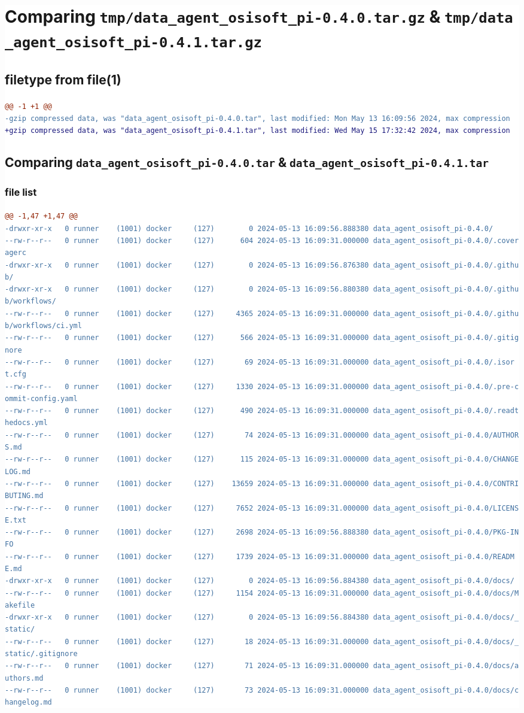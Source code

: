 # Comparing `tmp/data_agent_osisoft_pi-0.4.0.tar.gz` & `tmp/data_agent_osisoft_pi-0.4.1.tar.gz`

## filetype from file(1)

```diff
@@ -1 +1 @@
-gzip compressed data, was "data_agent_osisoft_pi-0.4.0.tar", last modified: Mon May 13 16:09:56 2024, max compression
+gzip compressed data, was "data_agent_osisoft_pi-0.4.1.tar", last modified: Wed May 15 17:32:42 2024, max compression
```

## Comparing `data_agent_osisoft_pi-0.4.0.tar` & `data_agent_osisoft_pi-0.4.1.tar`

### file list

```diff
@@ -1,47 +1,47 @@
-drwxr-xr-x   0 runner    (1001) docker     (127)        0 2024-05-13 16:09:56.888380 data_agent_osisoft_pi-0.4.0/
--rw-r--r--   0 runner    (1001) docker     (127)      604 2024-05-13 16:09:31.000000 data_agent_osisoft_pi-0.4.0/.coveragerc
-drwxr-xr-x   0 runner    (1001) docker     (127)        0 2024-05-13 16:09:56.876380 data_agent_osisoft_pi-0.4.0/.github/
-drwxr-xr-x   0 runner    (1001) docker     (127)        0 2024-05-13 16:09:56.880380 data_agent_osisoft_pi-0.4.0/.github/workflows/
--rw-r--r--   0 runner    (1001) docker     (127)     4365 2024-05-13 16:09:31.000000 data_agent_osisoft_pi-0.4.0/.github/workflows/ci.yml
--rw-r--r--   0 runner    (1001) docker     (127)      566 2024-05-13 16:09:31.000000 data_agent_osisoft_pi-0.4.0/.gitignore
--rw-r--r--   0 runner    (1001) docker     (127)       69 2024-05-13 16:09:31.000000 data_agent_osisoft_pi-0.4.0/.isort.cfg
--rw-r--r--   0 runner    (1001) docker     (127)     1330 2024-05-13 16:09:31.000000 data_agent_osisoft_pi-0.4.0/.pre-commit-config.yaml
--rw-r--r--   0 runner    (1001) docker     (127)      490 2024-05-13 16:09:31.000000 data_agent_osisoft_pi-0.4.0/.readthedocs.yml
--rw-r--r--   0 runner    (1001) docker     (127)       74 2024-05-13 16:09:31.000000 data_agent_osisoft_pi-0.4.0/AUTHORS.md
--rw-r--r--   0 runner    (1001) docker     (127)      115 2024-05-13 16:09:31.000000 data_agent_osisoft_pi-0.4.0/CHANGELOG.md
--rw-r--r--   0 runner    (1001) docker     (127)    13659 2024-05-13 16:09:31.000000 data_agent_osisoft_pi-0.4.0/CONTRIBUTING.md
--rw-r--r--   0 runner    (1001) docker     (127)     7652 2024-05-13 16:09:31.000000 data_agent_osisoft_pi-0.4.0/LICENSE.txt
--rw-r--r--   0 runner    (1001) docker     (127)     2698 2024-05-13 16:09:56.888380 data_agent_osisoft_pi-0.4.0/PKG-INFO
--rw-r--r--   0 runner    (1001) docker     (127)     1739 2024-05-13 16:09:31.000000 data_agent_osisoft_pi-0.4.0/README.md
-drwxr-xr-x   0 runner    (1001) docker     (127)        0 2024-05-13 16:09:56.884380 data_agent_osisoft_pi-0.4.0/docs/
--rw-r--r--   0 runner    (1001) docker     (127)     1154 2024-05-13 16:09:31.000000 data_agent_osisoft_pi-0.4.0/docs/Makefile
-drwxr-xr-x   0 runner    (1001) docker     (127)        0 2024-05-13 16:09:56.884380 data_agent_osisoft_pi-0.4.0/docs/_static/
--rw-r--r--   0 runner    (1001) docker     (127)       18 2024-05-13 16:09:31.000000 data_agent_osisoft_pi-0.4.0/docs/_static/.gitignore
--rw-r--r--   0 runner    (1001) docker     (127)       71 2024-05-13 16:09:31.000000 data_agent_osisoft_pi-0.4.0/docs/authors.md
--rw-r--r--   0 runner    (1001) docker     (127)       73 2024-05-13 16:09:31.000000 data_agent_osisoft_pi-0.4.0/docs/changelog.md
```